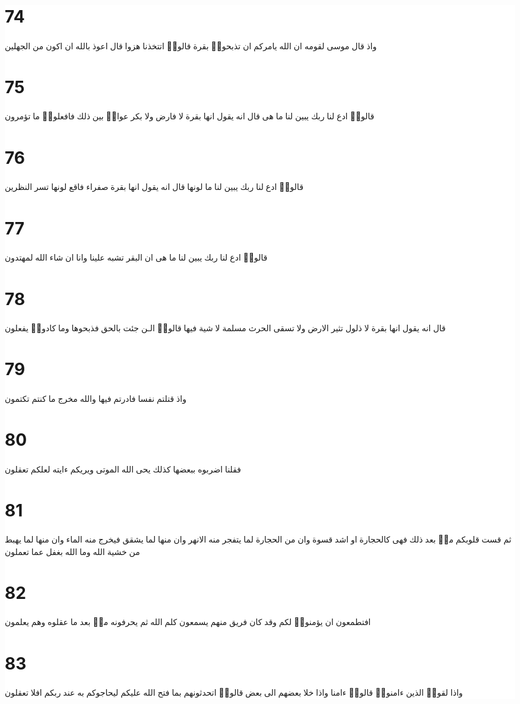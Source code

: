 # 74

واذ قال موسى لقومه ان الله يامركم ان تذبحوا۟ بقرة قالوا۟ اتتخذنا هزوا قال اعوذ بالله ان اكون من الجهلين

# 75

قالوا۟ ادع لنا ربك يبين لنا ما هى قال انه يقول انها بقرة لا فارض ولا بكر عوانۢ بين ذلك فافعلوا۟ ما تؤمرون

# 76

قالوا۟ ادع لنا ربك يبين لنا ما لونها قال انه يقول انها بقرة صفراء فاقع لونها تسر النظرين

# 77

قالوا۟ ادع لنا ربك يبين لنا ما هى ان البقر تشبه علينا وانا ان شاء الله لمهتدون

# 78

قال انه يقول انها بقرة لا ذلول تثير الارض ولا تسقى الحرث مسلمة لا شية فيها قالوا۟ الـن جئت بالحق فذبحوها وما كادوا۟ يفعلون

# 79

واذ قتلتم نفسا فادرتم فيها والله مخرج ما كنتم تكتمون

# 80

فقلنا اضربوه ببعضها كذلك يحى الله الموتى ويريكم ءايته لعلكم تعقلون

# 81

ثم قست قلوبكم منۢ بعد ذلك فهى كالحجارة او اشد قسوة وان من الحجارة لما يتفجر منه الانهر وان منها لما يشقق فيخرج منه الماء وان منها لما يهبط من خشية الله وما الله بغفل عما تعملون

# 82

افتطمعون ان يؤمنوا۟ لكم وقد كان فريق منهم يسمعون كلم الله ثم يحرفونه منۢ بعد ما عقلوه وهم يعلمون

# 83

واذا لقوا۟ الذين ءامنوا۟ قالوا۟ ءامنا واذا خلا بعضهم الى بعض قالوا۟ اتحدثونهم بما فتح الله عليكم ليحاجوكم به عند ربكم افلا تعقلون
